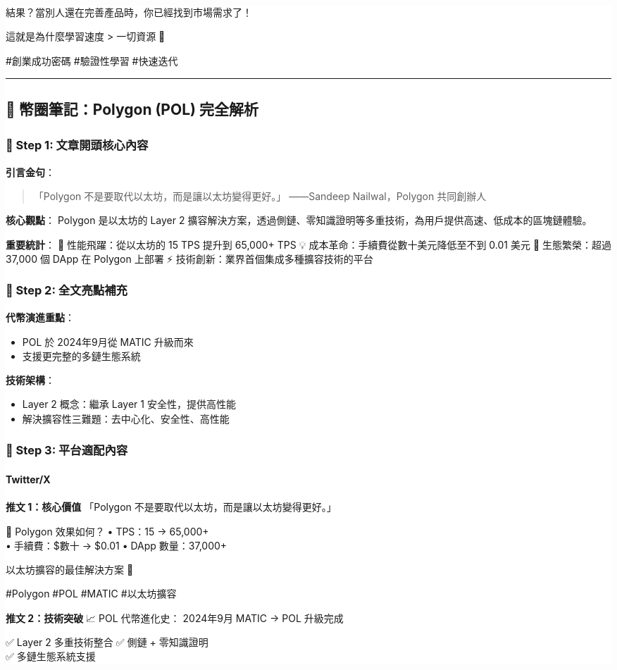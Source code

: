 結果？當別人還在完善產品時，你已經找到市場需求了！

這就是為什麼學習速度 > 一切資源 💨

#創業成功密碼 #驗證性學習 #快速迭代

---

## 🔗 幣圈筆記：Polygon (POL) 完全解析

### 📍 Step 1: 文章開頭核心內容
**引言金句**：
> 「Polygon 不是要取代以太坊，而是讓以太坊變得更好。」
> ——Sandeep Nailwal，Polygon 共同創辦人

**核心觀點**：
Polygon 是以太坊的 Layer 2 擴容解決方案，透過側鏈、零知識證明等多重技術，為用戶提供高速、低成本的區塊鏈體驗。

**重要統計**：
🎯 性能飛躍：從以太坊的 15 TPS 提升到 65,000+ TPS
💡 成本革命：手續費從數十美元降低至不到 0.01 美元
🚀 生態繁榮：超過 37,000 個 DApp 在 Polygon 上部署
⚡ 技術創新：業界首個集成多種擴容技術的平台

### 📍 Step 2: 全文亮點補充
**代幣演進重點**：
- POL 於 2024年9月從 MATIC 升級而來
- 支援更完整的多鏈生態系統

**技術架構**：
- Layer 2 概念：繼承 Layer 1 安全性，提供高性能
- 解決擴容性三難題：去中心化、安全性、高性能

### 📍 Step 3: 平台適配內容

#### Twitter/X
**推文 1：核心價值**
「Polygon 不是要取代以太坊，而是讓以太坊變得更好。」

🚀 Polygon 效果如何？
• TPS：15 → 65,000+  
• 手續費：$數十 → $0.01
• DApp 數量：37,000+

以太坊擴容的最佳解決方案 💎

#Polygon #POL #MATIC #以太坊擴容

**推文 2：技術突破**
📈 POL 代幣進化史：
2024年9月 MATIC → POL 升級完成

✅ Layer 2 多重技術整合
✅ 側鏈 + 零知識證明  
✅ 多鏈生態系統支援
